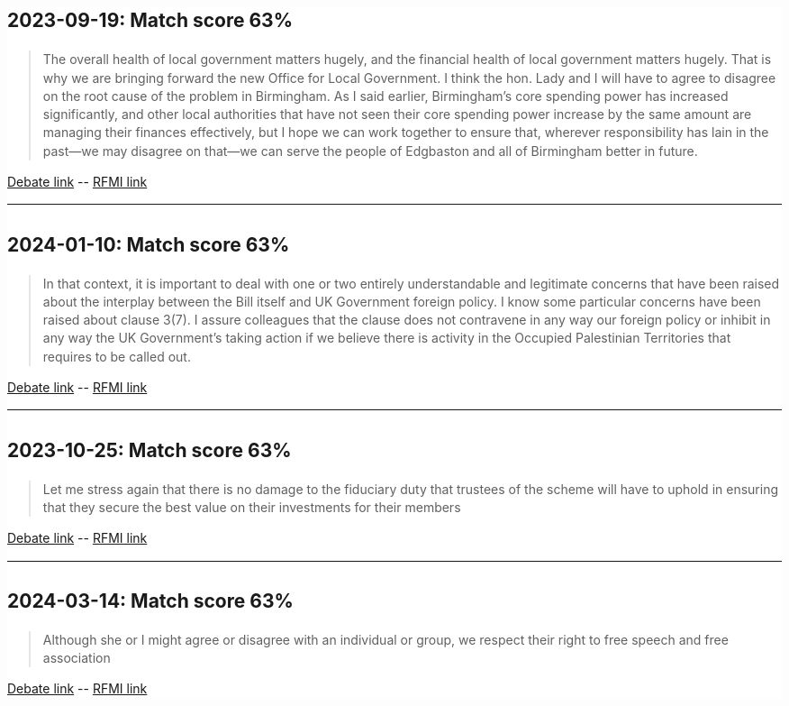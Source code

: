 

## 2023-09-19: Match score 63%

>The overall health of local government matters hugely, and the financial health of local government matters hugely. That is why we are bringing forward the new Office for Local Government. I think the hon. Lady and I will have to agree to disagree on the root cause of the problem in Birmingham. As I said earlier, Birmingham’s core spending power has increased significantly, and other local authorities that have not seen their core spending power increase by the same amount are managing their finances effectively, but I hope we can work together to ensure that, wherever responsibility has lain in the past—we may disagree on that—we can serve the people of Edgbaston and all of Birmingham better in future.

[Debate link](https://www.theyworkforyou.com/debates/?id=2023-09-19c.1275.1)  --  [RFMI link](https://www.theyworkforyou.com/mp/11858/register)


---



## 2024-01-10: Match score 63%

>In that context, it is important to deal with one or two entirely understandable and legitimate concerns that have been raised about the interplay between the Bill itself and UK Government foreign policy. I know some particular concerns have been raised about clause 3(7). I assure colleagues that the clause does not contravene in any way our foreign policy or inhibit in any way the UK Government’s taking action if we believe there is activity in the Occupied Palestinian Territories that requires to be called out.

[Debate link](https://www.theyworkforyou.com/debates/?id=2024-01-10c.386.3)  --  [RFMI link](https://www.theyworkforyou.com/mp/11858/register)


---



## 2023-10-25: Match score 63%

>Let me stress again that there is no damage to the fiduciary duty that trustees of the scheme will have to uphold in ensuring that they secure the best value on their investments for their members

[Debate link](https://www.theyworkforyou.com/debates/?id=2023-10-25c.915.0)  --  [RFMI link](https://www.theyworkforyou.com/mp/11858/register)


---



## 2024-03-14: Match score 63%

>Although she or I might agree or disagree with an individual or group, we respect their right to free speech and free association

[Debate link](https://www.theyworkforyou.com/debates/?id=2024-03-14d.463.1)  --  [RFMI link](https://www.theyworkforyou.com/mp/11858/register)

